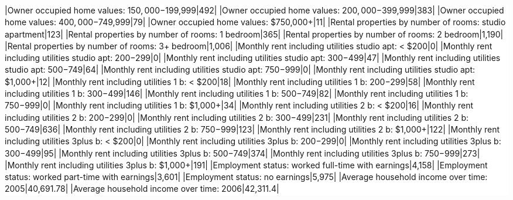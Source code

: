 |Owner occupied home values: $150,000-$199,999|492|
|Owner occupied home values: $200,000-$399,999|383|
|Owner occupied home values: $400,000-$749,999|79|
|Owner occupied home values: $750,000+|11|
|Rental properties by number of rooms: studio apartment|123|
|Rental properties by number of rooms: 1 bedroom|365|
|Rental properties by number of rooms: 2 bedroom|1,190|
|Rental properties by number of rooms: 3+ bedroom|1,006|
|Monthly rent including utilities studio apt: < $200|0|
|Monthly rent including utilities studio apt: $200-$299|0|
|Monthly rent including utilities studio apt: $300-$499|47|
|Monthly rent including utilities studio apt: $500-$749|64|
|Monthly rent including utilities studio apt: $750-$999|0|
|Monthly rent including utilities studio apt: $1,000+|12|
|Monthly rent including utilities 1 b: < $200|18|
|Monthly rent including utilities 1 b: $200-$299|58|
|Monthly rent including utilities 1 b: $300-$499|146|
|Monthly rent including utilities 1 b: $500-$749|82|
|Monthly rent including utilities 1 b: $750-$999|0|
|Monthly rent including utilities 1 b: $1,000+|34|
|Monthly rent including utilities 2 b: < $200|16|
|Monthly rent including utilities 2 b: $200-$299|0|
|Monthly rent including utilities 2 b: $300-$499|231|
|Monthly rent including utilities 2 b: $500-$749|636|
|Monthly rent including utilities 2 b: $750-$999|123|
|Monthly rent including utilities 2 b: $1,000+|122|
|Monthly rent including utilities 3plus b: < $200|0|
|Monthly rent including utilities 3plus b: $200-$299|0|
|Monthly rent including utilities 3plus b: $300-$499|95|
|Monthly rent including utilities 3plus b: $500-$749|374|
|Monthly rent including utilities 3plus b: $750-$999|273|
|Monthly rent including utilities 3plus b: $1,000+|191|
|Employment status: worked full-time with earnings|4,158|
|Employment status: worked part-time with earnings|3,601|
|Employment status: no earnings|5,975|
|Average household income over time: 2005|40,691.78|
|Average household income over time: 2006|42,311.4|